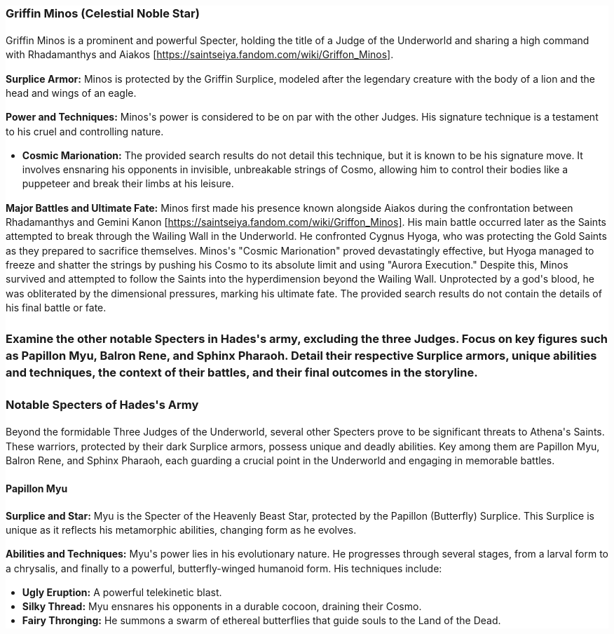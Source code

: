 
### **Griffin Minos (Celestial Noble Star)**

Griffin Minos is a prominent and powerful Specter, holding the title of a Judge of the Underworld and sharing a high command with Rhadamanthys and Aiakos [https://saintseiya.fandom.com/wiki/Griffon_Minos].

**Surplice Armor:**
Minos is protected by the Griffin Surplice, modeled after the legendary creature with the body of a lion and the head and wings of an eagle.

**Power and Techniques:**
Minos's power is considered to be on par with the other Judges. His signature technique is a testament to his cruel and controlling nature.

*   **Cosmic Marionation:** The provided search results do not detail this technique, but it is known to be his signature move. It involves ensnaring his opponents in invisible, unbreakable strings of Cosmo, allowing him to control their bodies like a puppeteer and break their limbs at his leisure.

**Major Battles and Ultimate Fate:**
Minos first made his presence known alongside Aiakos during the confrontation between Rhadamanthys and Gemini Kanon [https://saintseiya.fandom.com/wiki/Griffon_Minos]. His main battle occurred later as the Saints attempted to break through the Wailing Wall in the Underworld. He confronted Cygnus Hyoga, who was protecting the Gold Saints as they prepared to sacrifice themselves. Minos's "Cosmic Marionation" proved devastatingly effective, but Hyoga managed to freeze and shatter the strings by pushing his Cosmo to its absolute limit and using "Aurora Execution." Despite this, Minos survived and attempted to follow the Saints into the hyperdimension beyond the Wailing Wall. Unprotected by a god's blood, he was obliterated by the dimensional pressures, marking his ultimate fate. The provided search results do not contain the details of his final battle or fate.

 
 ### Examine the other notable Specters in Hades's army, excluding the three Judges. Focus on key figures such as Papillon Myu, Balron Rene, and Sphinx Pharaoh. Detail their respective Surplice armors, unique abilities and techniques, the context of their battles, and their final outcomes in the storyline.

### Notable Specters of Hades's Army

Beyond the formidable Three Judges of the Underworld, several other Specters prove to be significant threats to Athena's Saints. These warriors, protected by their dark Surplice armors, possess unique and deadly abilities. Key among them are Papillon Myu, Balron Rene, and Sphinx Pharaoh, each guarding a crucial point in the Underworld and engaging in memorable battles.

#### Papillon Myu

**Surplice and Star:** Myu is the Specter of the Heavenly Beast Star, protected by the Papillon (Butterfly) Surplice. This Surplice is unique as it reflects his metamorphic abilities, changing form as he evolves.

**Abilities and Techniques:** Myu's power lies in his evolutionary nature. He progresses through several stages, from a larval form to a chrysalis, and finally to a powerful, butterfly-winged humanoid form. His techniques include:
*   **Ugly Eruption:** A powerful telekinetic blast.
*   **Silky Thread:** Myu ensnares his opponents in a durable cocoon, draining their Cosmo.
*   **Fairy Thronging:** He summons a swarm of ethereal butterflies that guide souls to the Land of the Dead.
